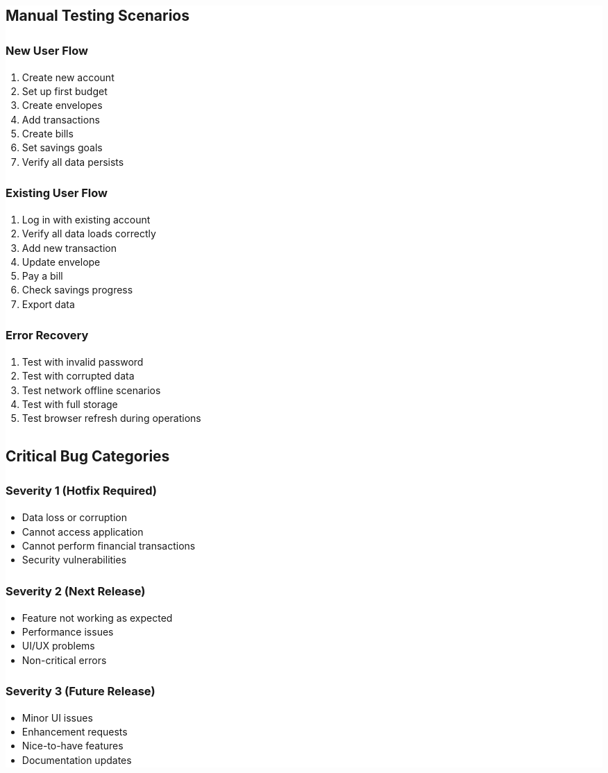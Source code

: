 ## Manual Testing Scenarios

### New User Flow

1. Create new account
2. Set up first budget
3. Create envelopes
4. Add transactions
5. Create bills
6. Set savings goals
7. Verify all data persists

### Existing User Flow

1. Log in with existing account
2. Verify all data loads correctly
3. Add new transaction
4. Update envelope
5. Pay a bill
6. Check savings progress
7. Export data

### Error Recovery

1. Test with invalid password
2. Test with corrupted data
3. Test network offline scenarios
4. Test with full storage
5. Test browser refresh during operations

## Critical Bug Categories

### Severity 1 (Hotfix Required)

- Data loss or corruption
- Cannot access application
- Cannot perform financial transactions
- Security vulnerabilities

### Severity 2 (Next Release)

- Feature not working as expected
- Performance issues
- UI/UX problems
- Non-critical errors

### Severity 3 (Future Release)

- Minor UI issues
- Enhancement requests
- Nice-to-have features
- Documentation updates
